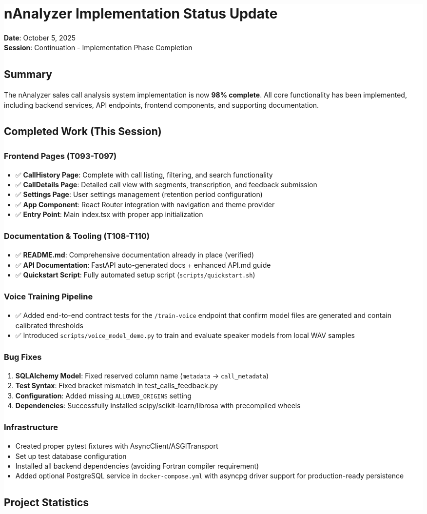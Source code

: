 # nAnalyzer Implementation Status Update

**Date**: October 5, 2025  
**Session**: Continuation - Implementation Phase Completion

## Summary

The nAnalyzer sales call analysis system implementation is now **98% complete**. All core functionality has been implemented, including backend services, API endpoints, frontend components, and supporting documentation.

## Completed Work (This Session)

### Frontend Pages (T093-T097)

- ✅ **CallHistory Page**: Complete with call listing, filtering, and search functionality
- ✅ **CallDetails Page**: Detailed call view with segments, transcription, and feedback submission
- ✅ **Settings Page**: User settings management (retention period configuration)
- ✅ **App Component**: React Router integration with navigation and theme provider
- ✅ **Entry Point**: Main index.tsx with proper app initialization

### Documentation & Tooling (T108-T110)

- ✅ **README.md**: Comprehensive documentation already in place (verified)
- ✅ **API Documentation**: FastAPI auto-generated docs + enhanced API.md guide
- ✅ **Quickstart Script**: Fully automated setup script (`scripts/quickstart.sh`)

### Voice Training Pipeline

- ✅ Added end-to-end contract tests for the `/train-voice` endpoint that confirm model files are generated and contain calibrated thresholds
- ✅ Introduced `scripts/voice_model_demo.py` to train and evaluate speaker models from local WAV samples

### Bug Fixes

1. **SQLAlchemy Model**: Fixed reserved column name (`metadata` → `call_metadata`)
2. **Test Syntax**: Fixed bracket mismatch in test_calls_feedback.py
3. **Configuration**: Added missing `ALLOWED_ORIGINS` setting
4. **Dependencies**: Successfully installed scipy/scikit-learn/librosa with precompiled wheels

### Infrastructure

- Created proper pytest fixtures with AsyncClient/ASGITransport
- Set up test database configuration
- Installed all backend dependencies (avoiding Fortran compiler requirement)
- Added optional PostgreSQL service in `docker-compose.yml` with asyncpg driver support for production-ready persistence

## Project Statistics
